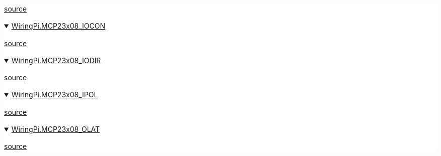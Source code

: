 
<Badge type="info" class="source-link" text="source"><a href="https://github.com/stensmo/WiringPi.jl/blob/47d39cb42f700df6019b4d9d1fc9e3ec5b6832f7/src/WiringPi.jl#L1520" target="_blank" rel="noreferrer">source</a></Badge>

</details>

<details class='jldocstring custom-block' open>
<summary><a id='WiringPi.MCP23x08_IOCON' href='#WiringPi.MCP23x08_IOCON'><span class="jlbinding">WiringPi.MCP23x08_IOCON</span></a> <Badge type="info" class="jlObjectType jlConstant" text="Constant" /></summary>




<Badge type="info" class="source-link" text="source"><a href="https://github.com/stensmo/WiringPi.jl/blob/47d39cb42f700df6019b4d9d1fc9e3ec5b6832f7/src/WiringPi.jl#L1510" target="_blank" rel="noreferrer">source</a></Badge>

</details>

<details class='jldocstring custom-block' open>
<summary><a id='WiringPi.MCP23x08_IODIR' href='#WiringPi.MCP23x08_IODIR'><span class="jlbinding">WiringPi.MCP23x08_IODIR</span></a> <Badge type="info" class="jlObjectType jlConstant" text="Constant" /></summary>




<Badge type="info" class="source-link" text="source"><a href="https://github.com/stensmo/WiringPi.jl/blob/47d39cb42f700df6019b4d9d1fc9e3ec5b6832f7/src/WiringPi.jl#L1485" target="_blank" rel="noreferrer">source</a></Badge>

</details>

<details class='jldocstring custom-block' open>
<summary><a id='WiringPi.MCP23x08_IPOL' href='#WiringPi.MCP23x08_IPOL'><span class="jlbinding">WiringPi.MCP23x08_IPOL</span></a> <Badge type="info" class="jlObjectType jlConstant" text="Constant" /></summary>




<Badge type="info" class="source-link" text="source"><a href="https://github.com/stensmo/WiringPi.jl/blob/47d39cb42f700df6019b4d9d1fc9e3ec5b6832f7/src/WiringPi.jl#L1490" target="_blank" rel="noreferrer">source</a></Badge>

</details>

<details class='jldocstring custom-block' open>
<summary><a id='WiringPi.MCP23x08_OLAT' href='#WiringPi.MCP23x08_OLAT'><span class="jlbinding">WiringPi.MCP23x08_OLAT</span></a> <Badge type="info" class="jlObjectType jlConstant" text="Constant" /></summary>




<Badge type="info" class="source-link" text="source"><a href="https://github.com/stensmo/WiringPi.jl/blob/47d39cb42f700df6019b4d9d1fc9e3ec5b6832f7/src/WiringPi.jl#L1535" target="_blank" rel="noreferrer">source</a></Badge>

</details>
